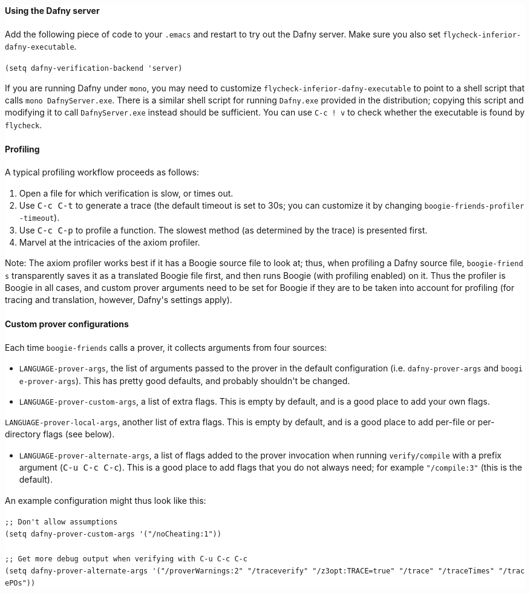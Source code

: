 #### Using the Dafny server

Add the following piece of code to your `.emacs` and restart to try out the Dafny server. Make sure you also set `flycheck-inferior-dafny-executable`.

```elisp
(setq dafny-verification-backend 'server)
```

If you are running Dafny under `mono`, you may need to customize `flycheck-inferior-dafny-executable` to point to a shell script that calls `mono DafnyServer.exe`. There is a similar shell script for running `Dafny.exe` provided in the distribution; copying this script and modifying it to call `DafnyServer.exe` instead should be sufficient. You can use `C-c ! v` to check whether the executable is found by `flycheck`.

#### Profiling

A typical profiling workflow proceeds as follows:

1. Open a file for which verification is slow, or times out.
2. Use <kbd>C-c C-t</kbd> to generate a trace (the default timeout is set to 30s; you can customize it by changing `boogie-friends-profiler-timeout`).
3. Use <kbd>C-c C-p</kbd> to profile a function. The slowest method (as determined by the trace) is presented first.
4. Marvel at the intricacies of the axiom profiler.

Note: The axiom profiler works best if it has a Boogie source file to look at; thus, when profiling a Dafny source file, `boogie-friends` transparently saves it as a translated Boogie file first, and then runs Boogie (with profiling enabled) on it. Thus the profiler is Boogie in all cases, and custom prover arguments need to be set for Boogie if they are to be taken into account for profiling (for tracing and translation, however, Dafny's settings apply).

#### Custom prover configurations

Each time `boogie-friends` calls a prover, it collects arguments from four sources:

* `LANGUAGE-prover-args`, the list of arguments passed to the prover in the default configuration (i.e. `dafny-prover-args` and `boogie-prover-args`). This has pretty good defaults, and probably shouldn't be changed.

* `LANGUAGE-prover-custom-args`, a list of extra flags. This is empty by default, and is a good place to add your own flags.

 `LANGUAGE-prover-local-args`, another list of extra flags. This is empty by default, and is a good place to add per-file or per-directory flags (see below).

* `LANGUAGE-prover-alternate-args`, a list of flags added to the prover invocation when running `verify/compile` with a prefix argument (<kbd>C-u C-c C-c</kbd>). This is a good place to add flags that you do not always need; for example `"/compile:3"` (this is the default).

An example configuration might thus look like this:

```elisp
;; Don't allow assumptions
(setq dafny-prover-custom-args '("/noCheating:1"))

;; Get more debug output when verifying with C-u C-c C-c
(setq dafny-prover-alternate-args '("/proverWarnings:2" "/traceverify" "/z3opt:TRACE=true" "/trace" "/traceTimes" "/tracePOs"))
```
